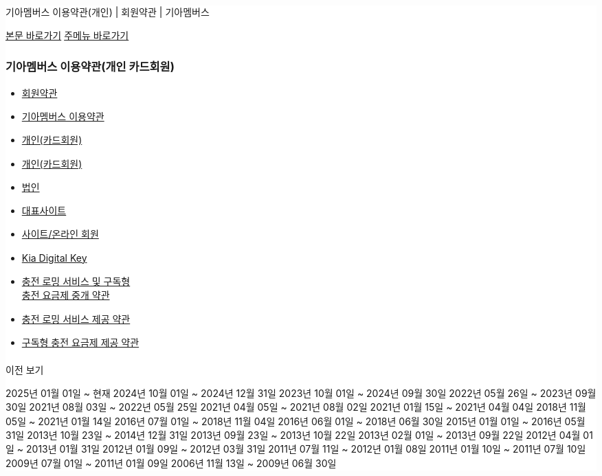 기아멤버스 이용약관(개인) | 회원약관 | 기아멤버스










 



[본문 바로가기](#content)
[주메뉴 바로가기](#gnb)

### 기아멤버스 이용약관(개인 카드회원)

* [회원약관](https://members.kia.com/kr/view/qftr/mbr_trm/qftr_mbr_trm_q_clause.do)
* [기아멤버스 이용약관](https://members.kia.com/kr/view/qftr/mbr_trm/qftr_mbr_trm_q_clause.do)
* [개인(카드회원)](https://members.kia.com/kr/view/qftr/mbr_trm/qftr_mbr_trm_q_clause.do)

* [개인(카드회원)](javascript:;)
* [법인](https://members.kia.com/kr/view/qftr/mbr_trm/qftr_mbr_trm_q_clause_corp.do)
* [대표사이트](https://members.kia.com/kr/view/qftr/mbr_trm/qftr_mbr_trm_mbr_clause_app.do)
* [사이트/온라인 회원](https://members.kia.com/kr/view/qftr/mbr_trm/qftr_mbr_trm_mbr_clause.do)
* [Kia Digital Key](https://members.kia.com/kr/view/qftr/mbr_trm/qftr_mbr_trm_q_clause_digitalkey.do)

* [충전 로밍 서비스 및 구독형   
  충전 요금제 중개 약관](https://members.kia.com/kr/view/qftr/mbr_trm/qftr_mbr_trm_mediation.do)
* [충전 로밍 서비스 제공 약관](https://members.kia.com/kr/view/qftr/mbr_trm/qftr_mbr_trm_roaming.do)
* [구독형 충전 요금제 제공 약관](https://members.kia.com/kr/view/qftr/mbr_trm/qftr_mbr_trm_subscription.do)

#### 

이전 보기

2025년 01월 01일 ~ 현재
2024년 10월 01일 ~ 2024년 12월 31일
2023년 10월 01일 ~ 2024년 09월 30일
2022년 05월 26일 ~ 2023년 09월 30일
2021년 08월 03일 ~ 2022년 05월 25일
2021년 04월 05일 ~ 2021년 08월 02일
2021년 01월 15일 ~ 2021년 04월 04일
2018년 11월 05일 ~ 2021년 01월 14일
2016년 07월 01일 ~ 2018년 11월 04일
2016년 06월 01일 ~ 2018년 06월 30일
2015년 01월 01일 ~ 2016년 05월 31일
2013년 10월 23일 ~ 2014년 12월 31일
2013년 09월 23일 ~ 2013년 10월 22일
2013년 02월 01일 ~ 2013년 09월 22일
2012년 04월 01일 ~ 2013년 01월 31일
2012년 01월 09일 ~ 2012년 03월 31일
2011년 07월 11일 ~ 2012년 01월 08일
2011년 01월 10일 ~ 2011년 07월 10일
2009년 07월 01일 ~ 2011년 01월 09일
2006년 11월 13일 ~ 2009년 06월 30일
